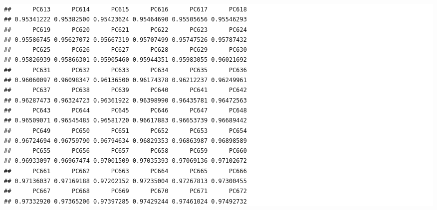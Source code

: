     ##      PC613      PC614      PC615      PC616      PC617      PC618 
    ## 0.95341222 0.95382500 0.95423624 0.95464690 0.95505656 0.95546293 
    ##      PC619      PC620      PC621      PC622      PC623      PC624 
    ## 0.95586745 0.95627072 0.95667319 0.95707499 0.95747526 0.95787432 
    ##      PC625      PC626      PC627      PC628      PC629      PC630 
    ## 0.95826939 0.95866301 0.95905460 0.95944351 0.95983055 0.96021692 
    ##      PC631      PC632      PC633      PC634      PC635      PC636 
    ## 0.96060097 0.96098347 0.96136500 0.96174378 0.96212237 0.96249961 
    ##      PC637      PC638      PC639      PC640      PC641      PC642 
    ## 0.96287473 0.96324723 0.96361922 0.96398990 0.96435781 0.96472563 
    ##      PC643      PC644      PC645      PC646      PC647      PC648 
    ## 0.96509071 0.96545485 0.96581720 0.96617883 0.96653739 0.96689442 
    ##      PC649      PC650      PC651      PC652      PC653      PC654 
    ## 0.96724694 0.96759790 0.96794634 0.96829353 0.96863987 0.96898589 
    ##      PC655      PC656      PC657      PC658      PC659      PC660 
    ## 0.96933097 0.96967474 0.97001509 0.97035393 0.97069136 0.97102672 
    ##      PC661      PC662      PC663      PC664      PC665      PC666 
    ## 0.97136037 0.97169188 0.97202152 0.97235004 0.97267813 0.97300455 
    ##      PC667      PC668      PC669      PC670      PC671      PC672 
    ## 0.97332920 0.97365206 0.97397285 0.97429244 0.97461024 0.97492732 